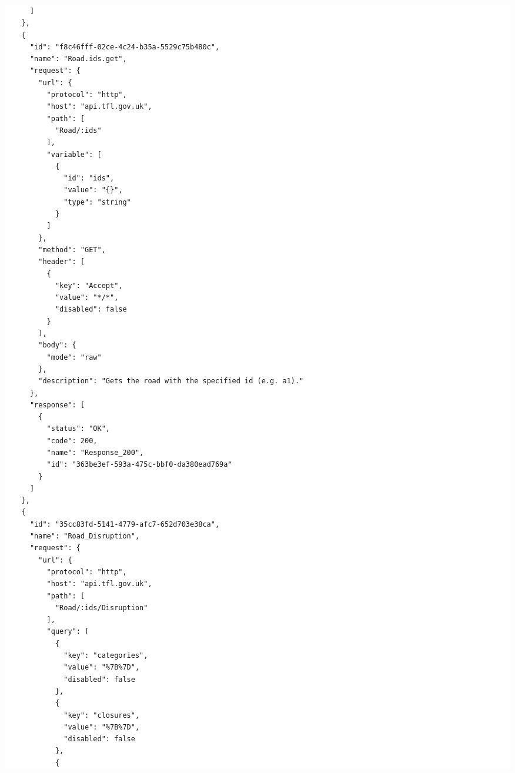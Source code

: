           ]
        },
        {
          "id": "f8c46fff-02ce-4c24-b35a-5529c75b480c",
          "name": "Road.ids.get",
          "request": {
            "url": {
              "protocol": "http",
              "host": "api.tfl.gov.uk",
              "path": [
                "Road/:ids"
              ],
              "variable": [
                {
                  "id": "ids",
                  "value": "{}",
                  "type": "string"
                }
              ]
            },
            "method": "GET",
            "header": [
              {
                "key": "Accept",
                "value": "*/*",
                "disabled": false
              }
            ],
            "body": {
              "mode": "raw"
            },
            "description": "Gets the road with the specified id (e.g. a1)."
          },
          "response": [
            {
              "status": "OK",
              "code": 200,
              "name": "Response_200",
              "id": "363be3ef-593a-475c-bbf0-da380ead769a"
            }
          ]
        },
        {
          "id": "35cc83fd-5141-4779-afc7-652d703e38ca",
          "name": "Road_Disruption",
          "request": {
            "url": {
              "protocol": "http",
              "host": "api.tfl.gov.uk",
              "path": [
                "Road/:ids/Disruption"
              ],
              "query": [
                {
                  "key": "categories",
                  "value": "%7B%7D",
                  "disabled": false
                },
                {
                  "key": "closures",
                  "value": "%7B%7D",
                  "disabled": false
                },
                {
